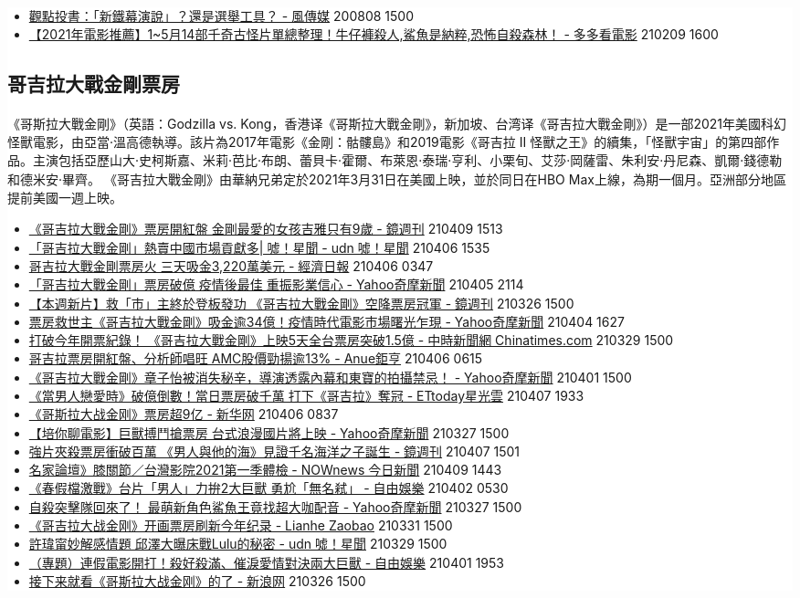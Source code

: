 - [觀點投書：「新鐵幕演說」？還是選舉工具？ - 風傳媒](https://www.storm.mg/article/2916538 "觀點投書：「新鐵幕演說」？還是選舉工具？ - 風傳媒") 200808 1500
- [【2021年電影推薦】1~5月14部千奇古怪片單總整理！牛仔褲殺人,鯊魚是納粹,恐怖自殺森林！ - 多多看電影](https://ddm.com.tw/blog/post/garageplay-jan-to-mar-movies-2021 "【2021年電影推薦】1~5月14部千奇古怪片單總整理！牛仔褲殺人,鯊魚是納粹,恐怖自殺森林！ - 多多看電影") 210209 1600

## 哥吉拉大戰金剛票房

《哥斯拉大戰金剛》（英語：Godzilla vs. Kong，香港译《哥斯拉大戰金剛》，新加坡、台湾译《哥吉拉大戰金剛》）是一部2021年美國科幻怪獸電影，由亞當·溫高德執導。該片為2017年電影《金剛：骷髏島》和2019電影《哥吉拉 II 怪獸之王》的續集，「怪獸宇宙」的第四部作品。主演包括亞歷山大·史柯斯嘉、米莉·芭比·布朗、蕾貝卡·霍爾、布萊恩·泰瑞·亨利、小栗旬、艾莎·岡薩雷、朱利安·丹尼森、凱爾·錢德勒和德米安·畢齊。
《哥吉拉大戰金剛》由華納兄弟定於2021年3月31日在美國上映，並於同日在HBO Max上線，為期一個月。亞洲部分地區提前美國一週上映。
- [《哥吉拉大戰金剛》票房開紅盤 金剛最愛的女孩吉雅只有9歲 - 鏡週刊](https://www.mirrormedia.mg/story/20210409ent011/ "《哥吉拉大戰金剛》票房開紅盤 金剛最愛的女孩吉雅只有9歲 - 鏡週刊") 210409 1513
- [「哥吉拉大戰金剛」熱賣中國市場貢獻多| 噓！星聞 - udn 噓！星聞](https://stars.udn.com/star/story/10090/5369094 "「哥吉拉大戰金剛」熱賣中國市場貢獻多| 噓！星聞 - udn 噓！星聞") 210406 1535
- [哥吉拉大戰金剛票房火 三天吸金3,220萬美元 - 經濟日報](https://money.udn.com/money/story/5602/5367693 "哥吉拉大戰金剛票房火 三天吸金3,220萬美元 - 經濟日報") 210406 0347
- [「哥吉拉大戰金剛」票房破億 疫情後最佳 重振影業信心 - Yahoo奇摩新聞](https://tw.news.yahoo.com/%E7%96%AB%E6%83%85%E4%BB%A5%E4%BE%86%E6%9C%80%E4%BD%B3-%E5%93%A5%E5%90%89%E6%8B%89-%E7%A5%A8%E6%88%BF%E7%A0%B4%E5%84%84-%E9%87%8D%E6%8C%AF%E5%BD%B1%E6%A5%AD%E4%BF%A1%E5%BF%83-061051170.html "「哥吉拉大戰金剛」票房破億 疫情後最佳 重振影業信心 - Yahoo奇摩新聞") 210405 2114
- [【本週新片】救「市」主終於登板發功 《哥吉拉大戰金剛》空降票房冠軍 - 鏡週刊](https://www.mirrormedia.mg/story/20210326ent019/ "【本週新片】救「市」主終於登板發功 《哥吉拉大戰金剛》空降票房冠軍 - 鏡週刊") 210326 1500
- [票房救世主《哥吉拉大戰金剛》吸金逾34億！疫情時代電影市場曙光乍現 - Yahoo奇摩新聞](https://tw.news.yahoo.com/%E7%A5%A8%E6%88%BF%E6%95%91%E4%B8%96%E4%B8%BB%E3%80%8A%E5%93%A5%E5%90%89%E6%8B%89%E5%A4%A7%E6%88%B0%E9%87%91%E5%89%9B%E3%80%8B%E5%90%B8%E9%87%91%E9%80%BE-34-%E5%84%84%EF%BC%81%E7%96%AB%E6%83%85%E6%99%82%E4%BB%A3%E9%9B%BB%E5%BD%B1%E5%B8%82%E5%A0%B4%E6%9B%99%E5%85%89%E4%B9%8D%E7%8F%BE-082729753.html "票房救世主《哥吉拉大戰金剛》吸金逾34億！疫情時代電影市場曙光乍現 - Yahoo奇摩新聞") 210404 1627
- [打破今年開票紀錄！ 《哥吉拉大戰金剛》上映5天全台票房突破1.5億 - 中時新聞網 Chinatimes.com](https://www.chinatimes.com/realtimenews/20210329003647-260404 "打破今年開票紀錄！ 《哥吉拉大戰金剛》上映5天全台票房突破1.5億 - 中時新聞網 Chinatimes.com") 210329 1500
- [哥吉拉票房開紅盤、分析師唱旺 AMC股價勁揚逾13% - Anue鉅亨](https://news.cnyes.com/news/id/4623761 "哥吉拉票房開紅盤、分析師唱旺 AMC股價勁揚逾13% - Anue鉅亨") 210406 0615
- [《哥吉拉大戰金剛》章子怡被消失秘辛，導演透露內幕和東寶的拍攝禁忌！ - Yahoo奇摩新聞](https://tw.news.yahoo.com/%E3%80%8A%E5%93%A5%E5%90%89%E6%8B%89%E5%A4%A7%E6%88%B0%E9%87%91%E5%89%9B%E3%80%8B%E7%AB%A0%E5%AD%90%E6%80%A1%E8%A2%AB%E6%B6%88%E5%A4%B1%E7%A7%98%E8%BE%9B%EF%BC%8C%E5%B0%8E%E6%BC%94%E9%80%8F%E9%9C%B2%E5%85%A7%E5%B9%95%E5%92%8C%E6%9D%B1%E5%AF%B6%E7%9A%84%E6%8B%8D%E6%94%9D%E7%A6%81%E5%BF%8C%EF%BC%81-125730802.html "《哥吉拉大戰金剛》章子怡被消失秘辛，導演透露內幕和東寶的拍攝禁忌！ - Yahoo奇摩新聞") 210401 1500
- [《當男人戀愛時》破億倒數！當日票房破千萬 打下《哥吉拉》奪冠 - ETtoday星光雲](https://star.ettoday.net/news/1955436 "《當男人戀愛時》破億倒數！當日票房破千萬 打下《哥吉拉》奪冠 - ETtoday星光雲") 210407 1933
- [《哥斯拉大战金刚》票房超9亿 - 新华网](http://www.xinhuanet.com/ent/2021-04/06/c_1127296312.htm "《哥斯拉大战金刚》票房超9亿 - 新华网") 210406 0837
- [【培你聊電影】巨獸搏鬥搶票房 台式浪漫國片將上映 - Yahoo奇摩新聞](https://tw.news.yahoo.com/%E5%9F%B9%E4%BD%A0%E8%81%8A%E9%9B%BB%E5%BD%B1-%E5%B7%A8%E7%8D%B8%E6%90%8F%E9%AC%A5%E6%90%B6%E7%A5%A8%E6%88%BF-%E5%8F%B0%E5%BC%8F%E6%B5%AA%E6%BC%AB%E5%9C%8B%E7%89%87%E5%B0%87%E4%B8%8A%E6%98%A0-043000856.html "【培你聊電影】巨獸搏鬥搶票房 台式浪漫國片將上映 - Yahoo奇摩新聞") 210327 1500
- [強片夾殺票房衝破百萬 《男人與他的海》見證千名海洋之子誕生 - 鏡週刊](https://www.mirrormedia.mg/story/20210407ent008/ "強片夾殺票房衝破百萬 《男人與他的海》見證千名海洋之子誕生 - 鏡週刊") 210407 1501
- [名家論壇》膝關節／台灣影院2021第一季體檢 - NOWnews 今日新聞](https://www.nownews.com/news/5234141 "名家論壇》膝關節／台灣影院2021第一季體檢 - NOWnews 今日新聞") 210409 1443
- [《春假檔激戰》台片「男人」力拚2大巨獸 勇尬「無名弒」 - 自由娛樂](https://ent.ltn.com.tw/news/paper/1440563 "《春假檔激戰》台片「男人」力拚2大巨獸 勇尬「無名弒」 - 自由娛樂") 210402 0530
- [自殺突擊隊回來了！ 最萌新角色鯊魚王竟找超大咖配音 - Yahoo奇摩新聞](https://tw.news.yahoo.com/%E8%87%AA%E6%AE%BA%E7%AA%81%E6%93%8A%E9%9A%8A%E5%9B%9E%E4%BE%86%E4%BA%86-%E6%9C%80%E8%90%8C%E6%96%B0%E8%A7%92%E8%89%B2%E9%AF%8A%E9%AD%9A%E7%8E%8B%E7%AB%9F%E6%89%BE%E8%B6%85%E5%A4%A7%E5%92%96%E9%85%8D%E9%9F%B3-042622827.html "自殺突擊隊回來了！ 最萌新角色鯊魚王竟找超大咖配音 - Yahoo奇摩新聞") 210327 1500
- [《哥吉拉大战金刚》开画票房刷新今年纪录 -  Lianhe Zaobao](https://www.zaobao.com.sg/zentertainment/movies-and-tv/story20210331-1135412 "《哥吉拉大战金刚》开画票房刷新今年纪录 -  Lianhe Zaobao") 210331 1500
- [許瑋甯妙解感情題 邱澤大曝床戰Lulu的秘密 - udn 噓！星聞](https://stars.udn.com/star/story/10090/5352207 "許瑋甯妙解感情題 邱澤大曝床戰Lulu的秘密 - udn 噓！星聞") 210329 1500
- [（專題）連假電影開打！殺好殺滿、催淚愛情對決兩大巨獸 - 自由娛樂](https://ent.ltn.com.tw/news/breakingnews/3486954 "（專題）連假電影開打！殺好殺滿、催淚愛情對決兩大巨獸 - 自由娛樂") 210401 1953
- [接下来就看《哥斯拉大战金刚》的了 - 新浪网](https://finance.sina.com.cn/tech/2021-03-26/doc-ikknscsk1651985.shtml "接下来就看《哥斯拉大战金刚》的了 - 新浪网") 210326 1500
